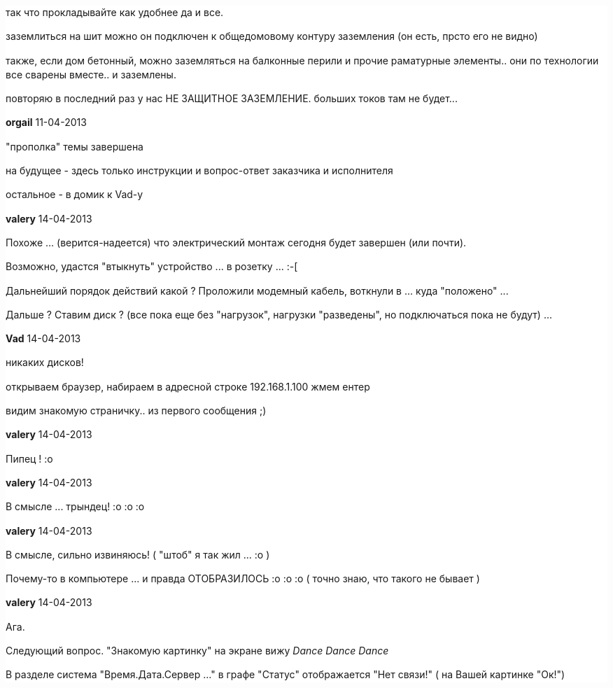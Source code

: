так что прокладывайте как удобнее да и все.

заземлиться на шит можно он подключен к общедомовому контуру заземления (он есть, прсто его не видно)

также, если дом бетонный, можно заземляться на балконные перили и прочие раматурные элементы.. они по технологии все сварены вместе.. и заземлены.

повторяю в последний раз у нас НЕ ЗАЩИТНОЕ ЗАЗЕМЛЕНИЕ. больших токов там не будет...


**orgail** 11-04-2013

"прополка" темы завершена

на будущее - здесь только инструкции и вопрос-ответ заказчика и исполнителя

остальное - в домик к Vad-у 


**valery** 14-04-2013

Похоже ... (верится-надеется) что электрический монтаж сегодня будет завершен (или почти).

Возможно, удастся "втыкнуть" устройство ... в розетку ... :-[

Дальнейший порядок действий какой ? Проложили модемный кабель, воткнули в ... куда "положено" ...

Дальше ? Ставим диск ? (все пока еще без "нагрузок", нагрузки "разведены", но подключаться пока не будут) ...


**Vad** 14-04-2013

никаких дисков!

открываем браузер, набираем в адресной строке 192.168.1.100 жмем ентер

видим знакомую страничку.. из первого сообщения ;)


**valery** 14-04-2013

Пипец ! :o


**valery** 14-04-2013

В смысле ... трындец! :o :o :o


**valery** 14-04-2013

В смысле, сильно извиняюсь! ( "штоб" я так жил ... :o )

Почему-то в компьютере ... и правда ОТОБРАЗИЛОСЬ :o :o :o ( точно знаю, что такого не бывает )


**valery** 14-04-2013

Ага.

Следующий вопрос. "Знакомую картинку" на экране вижу *Dance* *Dance* *Dance*

В разделе система "Время.Дата.Сервер ..." в графе "Статус" отображается "Нет связи!" ( на Вашей картинке "Ок!")

